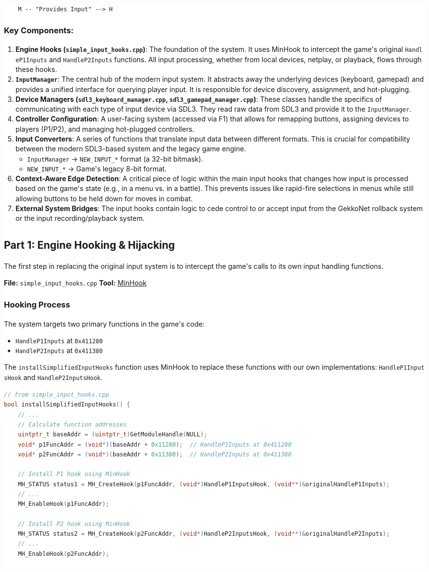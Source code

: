```mermaid
    M -- "Provides Input" --> H
```

### Key Components:

1.  **Engine Hooks (`simple_input_hooks.cpp`)**: The foundation of the system. It uses MinHook to intercept the game's original `HandleP1Inputs` and `HandleP2Inputs` functions. All input processing, whether from local devices, netplay, or playback, flows through these hooks.
2.  **`InputManager`**: The central hub of the modern input system. It abstracts away the underlying devices (keyboard, gamepad) and provides a unified interface for querying player input. It is responsible for device discovery, assignment, and hot-plugging.
3.  **Device Managers (`sdl3_keyboard_manager.cpp`, `sdl3_gamepad_manager.cpp`)**: These classes handle the specifics of communicating with each type of input device via SDL3. They read raw data from SDL3 and provide it to the `InputManager`.
4.  **Controller Configuration**: A user-facing system (accessed via F1) that allows for remapping buttons, assigning devices to players (P1/P2), and managing hot-plugged controllers.
5.  **Input Converters**: A series of functions that translate input data between different formats. This is crucial for compatibility between the modern SDL3-based system and the legacy game engine.
    *   `InputManager` -> `NEW_INPUT_*` format (a 32-bit bitmask).
    *   `NEW_INPUT_*` -> Game's legacy 8-bit format.
6.  **Context-Aware Edge Detection**: A critical piece of logic within the main input hooks that changes how input is processed based on the game's state (e.g., in a menu vs. in a battle). This prevents issues like rapid-fire selections in menus while still allowing buttons to be held down for moves in combat.
7.  **External System Bridges**: The input hooks contain logic to cede control to or accept input from the GekkoNet rollback system or the input recording/playback system.

## Part 1: Engine Hooking & Hijacking

The first step in replacing the original input system is to intercept the game's calls to its own input handling functions.

**File:** `simple_input_hooks.cpp`
**Tool:** [MinHook](https://github.com/TsudaKageyu/minhook)

### Hooking Process

The system targets two primary functions in the game's code:
*   `HandleP1Inputs` at `0x411280`
*   `HandleP2Inputs` at `0x411380`

The `installSimplifiedInputHooks` function uses MinHook to replace these functions with our own implementations: `HandleP1InputsHook` and `HandleP2InputsHook`.

```cpp
// from simple_input_hooks.cpp
bool installSimplifiedInputHooks() {
    // ...
    // Calculate function addresses
    uintptr_t baseAddr = (uintptr_t)GetModuleHandle(NULL);
    void* p1FuncAddr = (void*)(baseAddr + 0x11280);  // HandleP1Inputs at 0x411280
    void* p2FuncAddr = (void*)(baseAddr + 0x11380);  // HandleP2Inputs at 0x411380
    
    // Install P1 hook using MinHook
    MH_STATUS status1 = MH_CreateHook(p1FuncAddr, (void*)HandleP1InputsHook, (void**)&originalHandleP1Inputs);
    // ...
    MH_EnableHook(p1FuncAddr);

    // Install P2 hook using MinHook
    MH_STATUS status2 = MH_CreateHook(p2FuncAddr, (void*)HandleP2InputsHook, (void**)&originalHandleP2Inputs);
    // ...
    MH_EnableHook(p2FuncAddr);
    
```